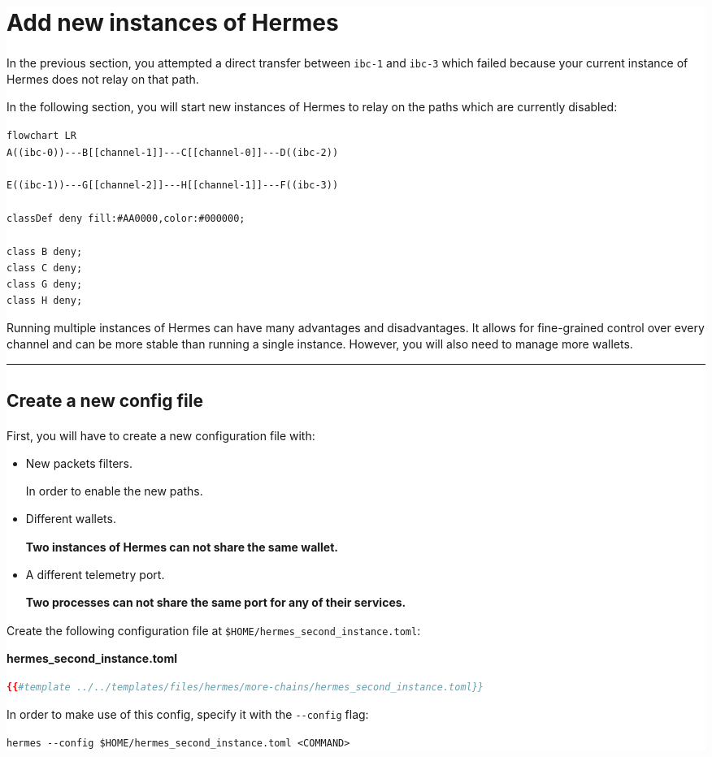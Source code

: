 # Add new instances of Hermes

In the previous section, you attempted a direct transfer between `ibc-1` and `ibc-3` which failed because your current instance of Hermes does not relay on that path.

In the following section, you will start new instances of Hermes to relay on the paths which are currently disabled:

```mermaid
flowchart LR
A((ibc-0))---B[[channel-1]]---C[[channel-0]]---D((ibc-2))

E((ibc-1))---G[[channel-2]]---H[[channel-1]]---F((ibc-3))

classDef deny fill:#AA0000,color:#000000;

class B deny;
class C deny;
class G deny;
class H deny;
```

Running multiple instances of Hermes can have many advantages and disadvantages. It allows for fine-grained control over every channel and can be more stable than running a single instance. However, you will also need to manage more wallets. 

---


## Create a new config file

First, you will have to create a new configuration file with:
- New packets filters.

    In order to enable the new paths.

- Different wallets.

    **Two instances of Hermes can not share the same wallet.**

- A different telemetry port.

    **Two processes can not share the same port for any of their services.**

Create the following configuration file at `$HOME/hermes_second_instance.toml`:

__hermes_second_instance.toml__

```toml
{{#template ../../templates/files/hermes/more-chains/hermes_second_instance.toml}}
```

In order to make use of this config, specify it with the `--config` flag:

```shell
hermes --config $HOME/hermes_second_instance.toml <COMMAND>
```
